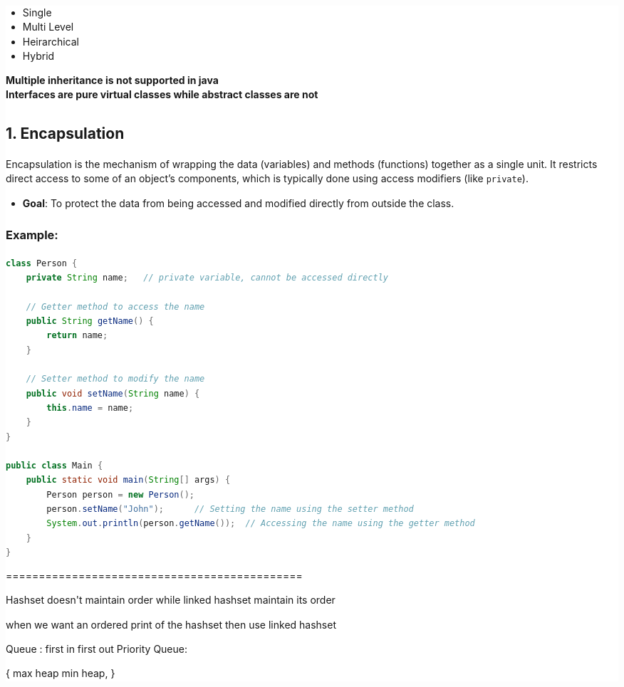 - Single
- Multi Level
- Heirarchical
- Hybrid

**Multiple inheritance is not supported in java**<br>
**Interfaces are pure virtual classes while abstract classes are not**



## 1. Encapsulation


Encapsulation is the mechanism of wrapping the data (variables) and methods (functions) together as a single unit. It restricts direct access to some of an object’s components, which is typically done using access modifiers (like `private`).

- **Goal**: To protect the data from being accessed and modified directly from outside the class.

### Example:
```java
class Person {
    private String name;   // private variable, cannot be accessed directly

    // Getter method to access the name
    public String getName() {
        return name;
    }

    // Setter method to modify the name
    public void setName(String name) {
        this.name = name;
    }
}

public class Main {
    public static void main(String[] args) {
        Person person = new Person();
        person.setName("John");      // Setting the name using the setter method
        System.out.println(person.getName());  // Accessing the name using the getter method
    }
}
```

=============================================

Hashset doesn't maintain order while linked hashset maintain its order

when we want an ordered print of the hashset then use linked hashset

Queue : first in first out
Priority Queue: 


{
    max heap min heap, 
}
